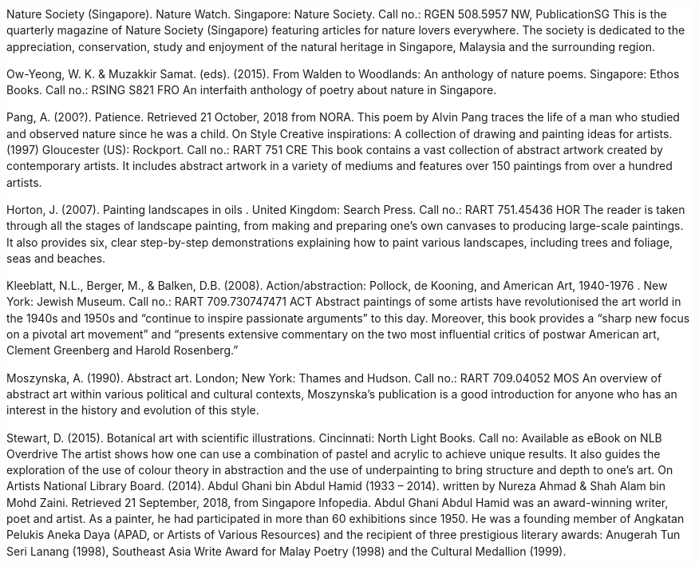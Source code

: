 Nature Society (Singapore). Nature Watch. Singapore: Nature Society.
Call no.: RGEN 508.5957 NW, PublicationSG
This is the quarterly magazine of Nature Society (Singapore) featuring articles for nature lovers everywhere. The society is dedicated to the appreciation, conservation, study and enjoyment of the natural heritage in Singapore, Malaysia and the surrounding region.


Ow-Yeong, W. K. & Muzakkir Samat. (eds). (2015). From Walden to Woodlands: An anthology of nature poems. Singapore: Ethos Books.
Call no.: RSING S821 FRO
An interfaith anthology of poetry about nature in Singapore.


Pang, A. (200?). Patience. Retrieved 21 October, 2018 from NORA.
This poem by Alvin Pang traces the life of a man who studied and observed nature since he was a child.
On Style
Creative inspirations: A collection of drawing and painting ideas for artists. (1997) Gloucester (US): Rockport. 
Call no.: RART 751 CRE
This book contains a vast collection of abstract artwork created by contemporary artists. It includes abstract artwork in a variety of mediums and features over 150 paintings from over a hundred artists.


Horton, J. (2007). Painting landscapes in oils . United Kingdom: Search Press.
Call no.: RART 751.45436 HOR
The reader is taken through all the stages of landscape painting, from making and preparing one’s own canvases to producing large-scale paintings. It also provides six, clear step-by-step demonstrations explaining how to paint various landscapes, including trees and foliage, seas and beaches.


Kleeblatt, N.L., Berger, M., & Balken, D.B. (2008).  Action/abstraction: Pollock, de Kooning, and American Art, 1940-1976 . New York: Jewish Museum.
Call no.: RART 709.730747471 ACT
Abstract paintings of some artists have revolutionised the art world in the 1940s and 1950s and “continue to inspire passionate arguments” to this day. Moreover, this book provides a “sharp new focus on a pivotal art movement” and “presents extensive commentary on the two most influential critics of postwar American art, Clement Greenberg and Harold Rosenberg.”


Moszynska, A. (1990). Abstract art. London; New York: Thames and Hudson.
Call no.: RART 709.04052 MOS
An overview of abstract art within various political and cultural contexts, Moszynska’s publication is a good introduction for anyone who has an interest in the history and evolution of this style.


Stewart, D. (2015). Botanical art with scientific illustrations. Cincinnati: North Light Books.
Call no: Available as eBook on NLB Overdrive
The artist shows how one can use a combination of pastel and acrylic to achieve unique results. It also guides the exploration of the use of colour theory in abstraction and the use of underpainting to bring structure and depth to one’s art.
On Artists
National Library Board. (2014). Abdul Ghani bin Abdul Hamid (1933 – 2014). written by Nureza Ahmad & Shah Alam bin Mohd Zaini. Retrieved 21 September, 2018, from Singapore Infopedia.
Abdul Ghani Abdul Hamid was an award-winning writer, poet and artist. As a painter, he had participated in more than 60 exhibitions since 1950. He was a founding member of Angkatan Pelukis Aneka Daya (APAD, or Artists of Various Resources) and the recipient of three prestigious literary awards: Anugerah Tun Seri Lanang (1998), Southeast Asia Write Award for Malay Poetry (1998) and the Cultural Medallion (1999).
